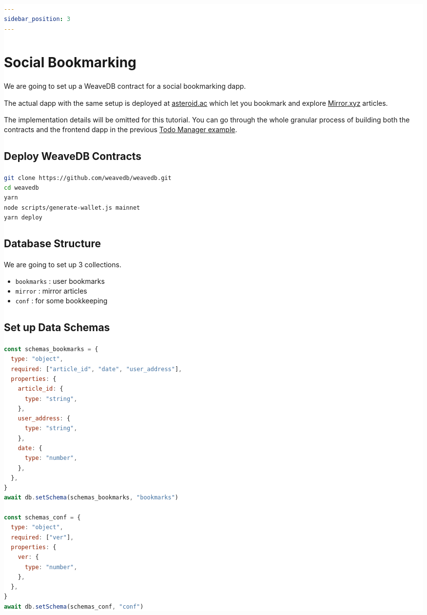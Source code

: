 ```yaml
---
sidebar_position: 3
---
```

# Social Bookmarking

We are going to set up a WeaveDB contract for a social bookmarking dapp.

The actual dapp with the same setup is deployed at [asteroid.ac](https://asteroid.ac) which let you bookmark and explore [Mirror.xyz](https://mirror.xyz) articles.

The implementation details will be omitted for this tutorial. You can go through the whole granular process of building both the contracts and the frontend dapp in the previous [Todo Manager example](/docs/examples/todos).

## Deploy WeaveDB Contracts

```bash
git clone https://github.com/weavedb/weavedb.git
cd weavedb
yarn
node scripts/generate-wallet.js mainnet
yarn deploy
```

## Database Structure

We are going to set up 3 collections.

- `bookmarks` : user bookmarks
- `mirror` : mirror articles
- `conf` : for some bookkeeping

## Set up Data Schemas

```js
const schemas_bookmarks = {
  type: "object",
  required: ["article_id", "date", "user_address"],
  properties: {
    article_id: {
      type: "string",
    },
    user_address: {
      type: "string",
    },
    date: {
      type: "number",
    },
  },
}
await db.setSchema(schemas_bookmarks, "bookmarks")

const schemas_conf = {
  type: "object",
  required: ["ver"],
  properties: {
    ver: {
      type: "number",
    },
  },
}
await db.setSchema(schemas_conf, "conf")
```